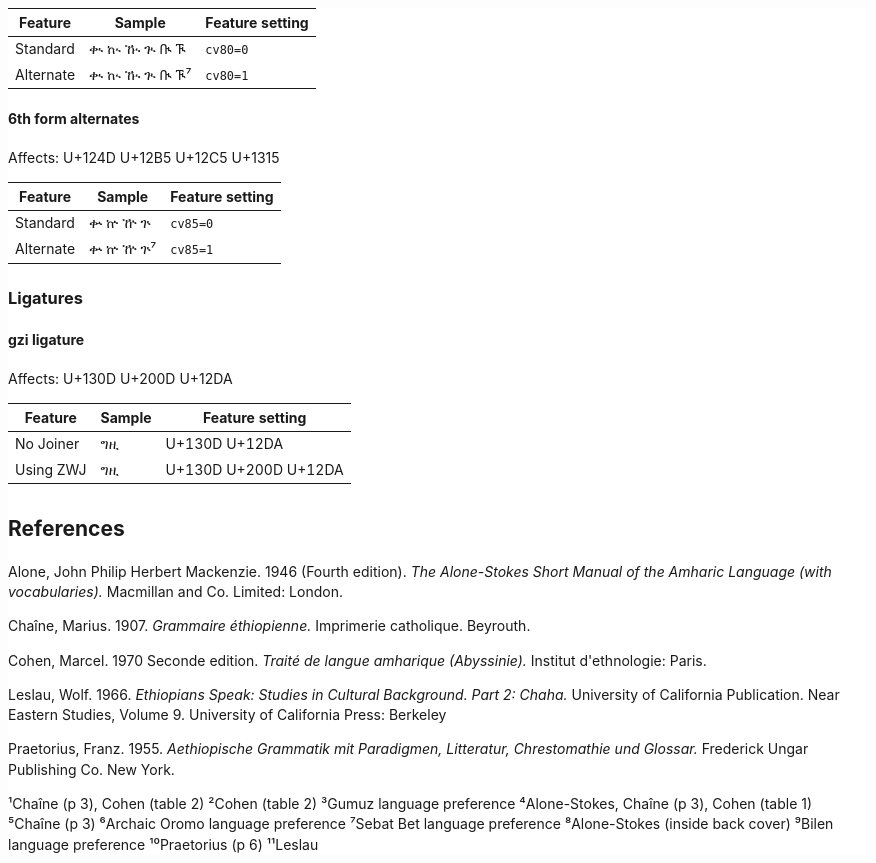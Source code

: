 Feature | Sample | Feature setting
------------- | --------------- | ------------- 
Standard | <span class='abyssinica-R normal'>ቊ ኲ ዂ ጒ ᎅ ᎍ</span> | `cv80=0`
Alternate | <span class='abyssinica-cv80-1-R normal'>ቊ ኲ ዂ ጒ ᎅ ᎍ⁷</span> | `cv80=1`

#### 6th form alternates

<span class='affects'>Affects: U+124D U+12B5 U+12C5 U+1315</span>

Feature | Sample | Feature setting
------------- | --------------- | ------------- 
Standard | <span class='abyssinica-R normal'>ቍ ኵ ዅ ጕ</span> | `cv85=0`
Alternate | <span class='abyssinica-cv85-1-R normal'>ቍ ኵ ዅ ጕ⁷</span> | `cv85=1`

### Ligatures

#### gzi ligature

<span class='affects'>Affects: U+130D U+200D U+12DA</span>

Feature | Sample | Feature setting
------------- | --------------- | ------------- 
No Joiner | <span class='abyssinica-R normal'>&#x130D;&#x12DA;</span> | U+130D U+12DA
Using ZWJ | <span class='abyssinica-R normal'>&#x130D;&#x200D;&#x12DA;</span></span> | U+130D U+200D U+12DA


## References

Alone, John Philip Herbert Mackenzie. 1946 (Fourth edition). *The Alone-Stokes Short Manual of the Amharic Language (with vocabularies).* Macmillan and Co. Limited: London.

Chaîne, Marius. 1907. *Grammaire éthiopienne.* Imprimerie catholique. Beyrouth.

Cohen, Marcel. 1970 Seconde edition. *Traité de langue amharique (Abyssinie).* Institut d'ethnologie: Paris.

Leslau, Wolf. 1966. *Ethiopians Speak: Studies in Cultural Background. Part 2: Chaha.* University of California Publication. Near Eastern Studies, Volume 9. University of California Press: Berkeley

Praetorius, Franz. 1955. *Aethiopische Grammatik mit Paradigmen, Litteratur, Chrestomathie und Glossar.* Frederick Ungar Publishing Co. New York.

¹Chaîne (p 3), Cohen (table 2) 
²Cohen (table 2) 
³Gumuz language preference 
⁴Alone-Stokes, Chaîne (p 3), Cohen (table 1) 
⁵Chaîne (p 3) 
⁶Archaic Oromo language preference 
⁷Sebat Bet language preference
⁸Alone-Stokes (inside back cover) 
⁹Bilen language preference
¹⁰Praetorius (p 6)
¹¹Leslau

